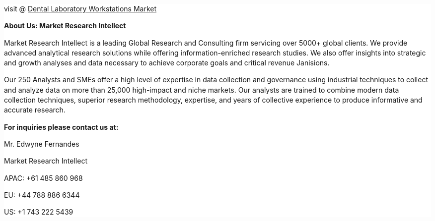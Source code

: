 visit&nbsp;@</strong>&nbsp;</span><span class="font-[700]"><a href="https://www.marketresearchintellect.com/product/global-dental-laboratory-workstations-market/?utm_source=Linkedin&utm_medium=822" target="_blank" data-tracking-control-name="article-ssr-frontend-pulse_little-text-block" data-tracking-will-navigate="" data-test-link="">Dental Laboratory Workstations Market</a></span></p><p><strong><span class="font-[700]">About Us: Market Research Intellect</span></strong></p><p><span class="">Market Research Intellect is a leading Global Research and Consulting firm servicing over 5000+ global clients. We provide advanced analytical research solutions while offering information-enriched research studies.&nbsp;</span>We also offer insights into strategic and growth analyses and data necessary to achieve corporate goals and critical revenue Janisions.</p><p><span class="">Our 250 Analysts and SMEs offer a high level of expertise in data collection and governance using industrial techniques to collect and analyze data on more than 25,000 high-impact and niche markets. Our analysts are trained to combine modern data collection techniques, superior research methodology, expertise, and years of collective experience to produce informative and accurate research.</span></p><p><strong>For inquiries please contact us at:</strong></p><p>Mr. Edwyne Fernandes</p><p>Market Research Intellect</p><p>APAC: +61 485 860 968</p><p>EU: +44 788 886 6344</p><p>US: +1 743 222 5439</p>